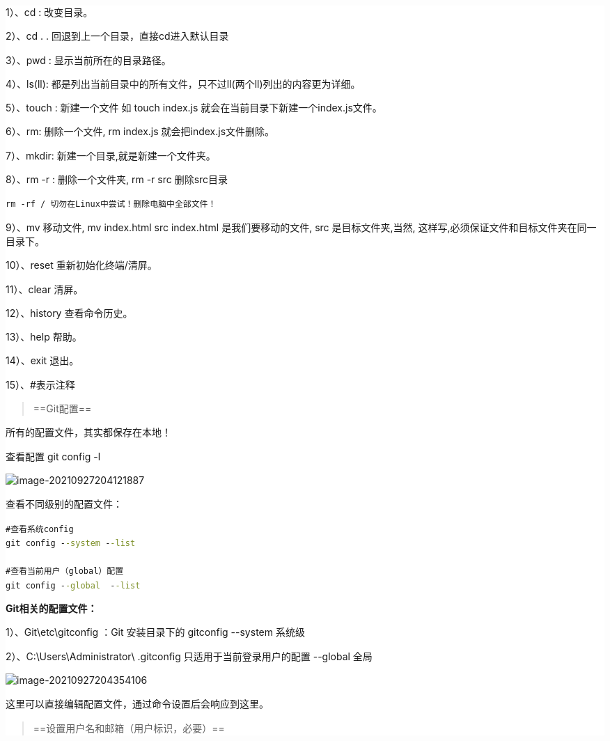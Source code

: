 1）、cd : 改变目录。

2）、cd . . 回退到上一个目录，直接cd进入默认目录

3）、pwd : 显示当前所在的目录路径。

4）、ls(ll):  都是列出当前目录中的所有文件，只不过ll(两个ll)列出的内容更为详细。

5）、touch : 新建一个文件 如 touch index.js 就会在当前目录下新建一个index.js文件。

6）、rm:  删除一个文件, rm index.js 就会把index.js文件删除。

7）、mkdir:  新建一个目录,就是新建一个文件夹。

8）、rm -r :  删除一个文件夹, rm -r src 删除src目录

```linux
rm -rf / 切勿在Linux中尝试！删除电脑中全部文件！
```

9）、mv 移动文件, mv index.html src index.html 是我们要移动的文件, src 是目标文件夹,当然, 这样写,必须保证文件和目标文件夹在同一目录下。

10）、reset 重新初始化终端/清屏。

11）、clear 清屏。

12）、history 查看命令历史。

13）、help 帮助。

14）、exit 退出。

15）、#表示注释

> ==Git配置==

所有的配置文件，其实都保存在本地！

查看配置 git config -l

![image-20210927204121887](https://fafa-blog-img.oss-cn-beijing.aliyuncs.com/images/img/20210927204121.png)

查看不同级别的配置文件：

```cmd
#查看系统config
git config --system --list
　　
#查看当前用户（global）配置
git config --global  --list
```

**Git相关的配置文件：**

1）、Git\etc\gitconfig  ：Git 安装目录下的 gitconfig   --system 系统级

2）、C:\Users\Administrator\ .gitconfig   只适用于当前登录用户的配置  --global 全局

![image-20210927204354106](https://fafa-blog-img.oss-cn-beijing.aliyuncs.com/images/img/20210927204354.png)

这里可以直接编辑配置文件，通过命令设置后会响应到这里。

> ==设置用户名和邮箱（用户标识，必要）==
